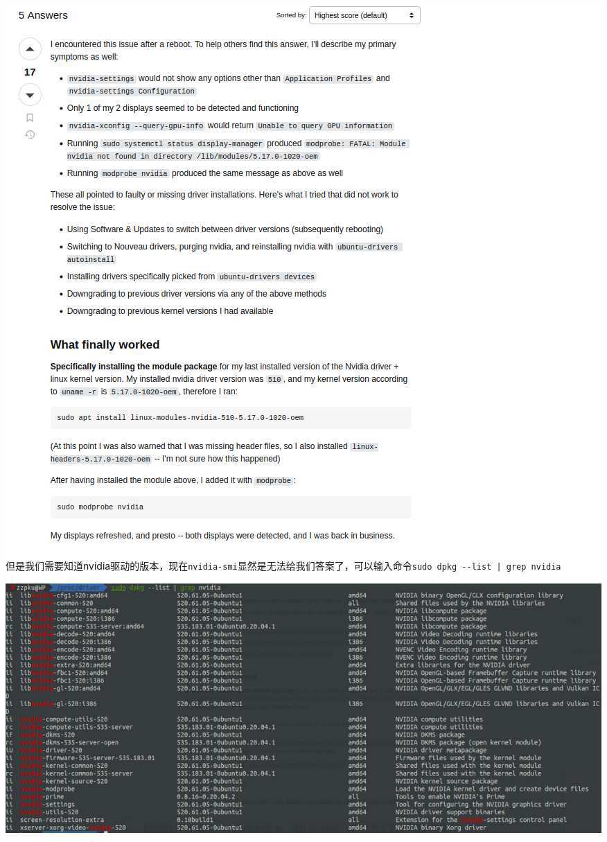 ![Fig 4.](Nvidia_fig4.png)

但是我们需要知道nvidia驱动的版本，现在`nvidia-smi`显然是无法给我们答案了，可以输入命令`sudo dpkg --list | grep nvidia`

![Fig 5.](Nvidia_fig5.png)
